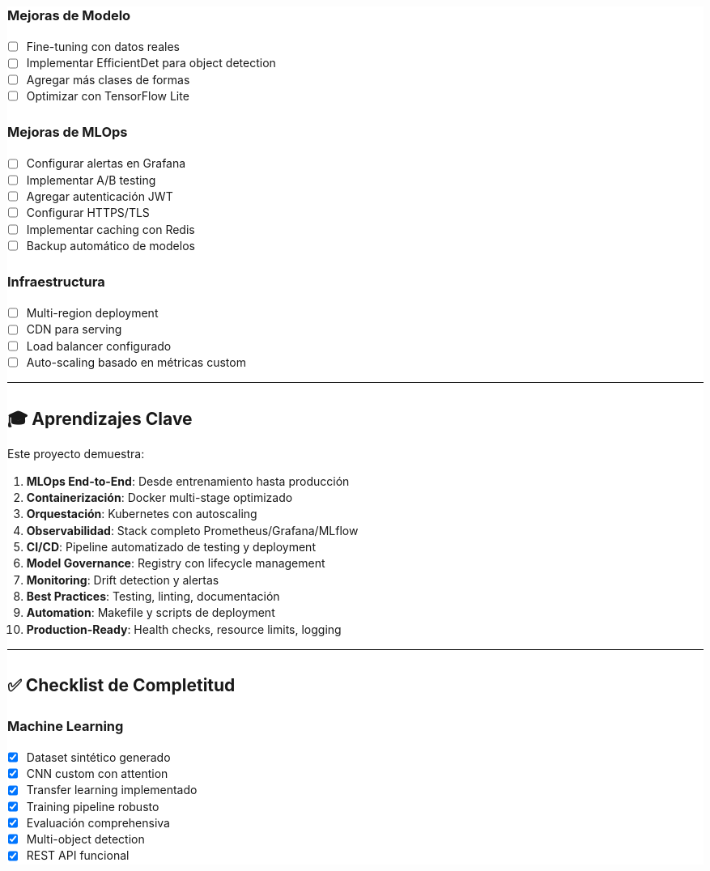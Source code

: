 ### Mejoras de Modelo
- [ ] Fine-tuning con datos reales
- [ ] Implementar EfficientDet para object detection
- [ ] Agregar más clases de formas
- [ ] Optimizar con TensorFlow Lite

### Mejoras de MLOps
- [ ] Configurar alertas en Grafana
- [ ] Implementar A/B testing
- [ ] Agregar autenticación JWT
- [ ] Configurar HTTPS/TLS
- [ ] Implementar caching con Redis
- [ ] Backup automático de modelos

### Infraestructura
- [ ] Multi-region deployment
- [ ] CDN para serving
- [ ] Load balancer configurado
- [ ] Auto-scaling basado en métricas custom

---

## 🎓 Aprendizajes Clave

Este proyecto demuestra:

1. **MLOps End-to-End**: Desde entrenamiento hasta producción
2. **Containerización**: Docker multi-stage optimizado
3. **Orquestación**: Kubernetes con autoscaling
4. **Observabilidad**: Stack completo Prometheus/Grafana/MLflow
5. **CI/CD**: Pipeline automatizado de testing y deployment
6. **Model Governance**: Registry con lifecycle management
7. **Monitoring**: Drift detection y alertas
8. **Best Practices**: Testing, linting, documentación
9. **Automation**: Makefile y scripts de deployment
10. **Production-Ready**: Health checks, resource limits, logging

---

## ✅ Checklist de Completitud

### Machine Learning
- [x] Dataset sintético generado
- [x] CNN custom con attention
- [x] Transfer learning implementado
- [x] Training pipeline robusto
- [x] Evaluación comprehensiva
- [x] Multi-object detection
- [x] REST API funcional
